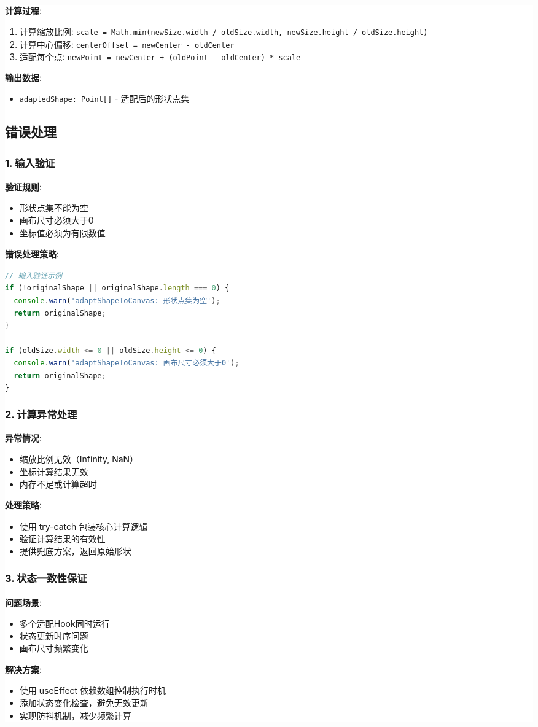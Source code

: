 **计算过程**:
1. 计算缩放比例: `scale = Math.min(newSize.width / oldSize.width, newSize.height / oldSize.height)`
2. 计算中心偏移: `centerOffset = newCenter - oldCenter`
3. 适配每个点: `newPoint = newCenter + (oldPoint - oldCenter) * scale`

**输出数据**:
- `adaptedShape: Point[]` - 适配后的形状点集

## 错误处理

### 1. 输入验证

**验证规则**:
- 形状点集不能为空
- 画布尺寸必须大于0
- 坐标值必须为有限数值

**错误处理策略**:
```typescript
// 输入验证示例
if (!originalShape || originalShape.length === 0) {
  console.warn('adaptShapeToCanvas: 形状点集为空');
  return originalShape;
}

if (oldSize.width <= 0 || oldSize.height <= 0) {
  console.warn('adaptShapeToCanvas: 画布尺寸必须大于0');
  return originalShape;
}
```

### 2. 计算异常处理

**异常情况**:
- 缩放比例无效（Infinity, NaN）
- 坐标计算结果无效
- 内存不足或计算超时

**处理策略**:
- 使用 try-catch 包装核心计算逻辑
- 验证计算结果的有效性
- 提供兜底方案，返回原始形状

### 3. 状态一致性保证

**问题场景**:
- 多个适配Hook同时运行
- 状态更新时序问题
- 画布尺寸频繁变化

**解决方案**:
- 使用 useEffect 依赖数组控制执行时机
- 添加状态变化检查，避免无效更新
- 实现防抖机制，减少频繁计算
